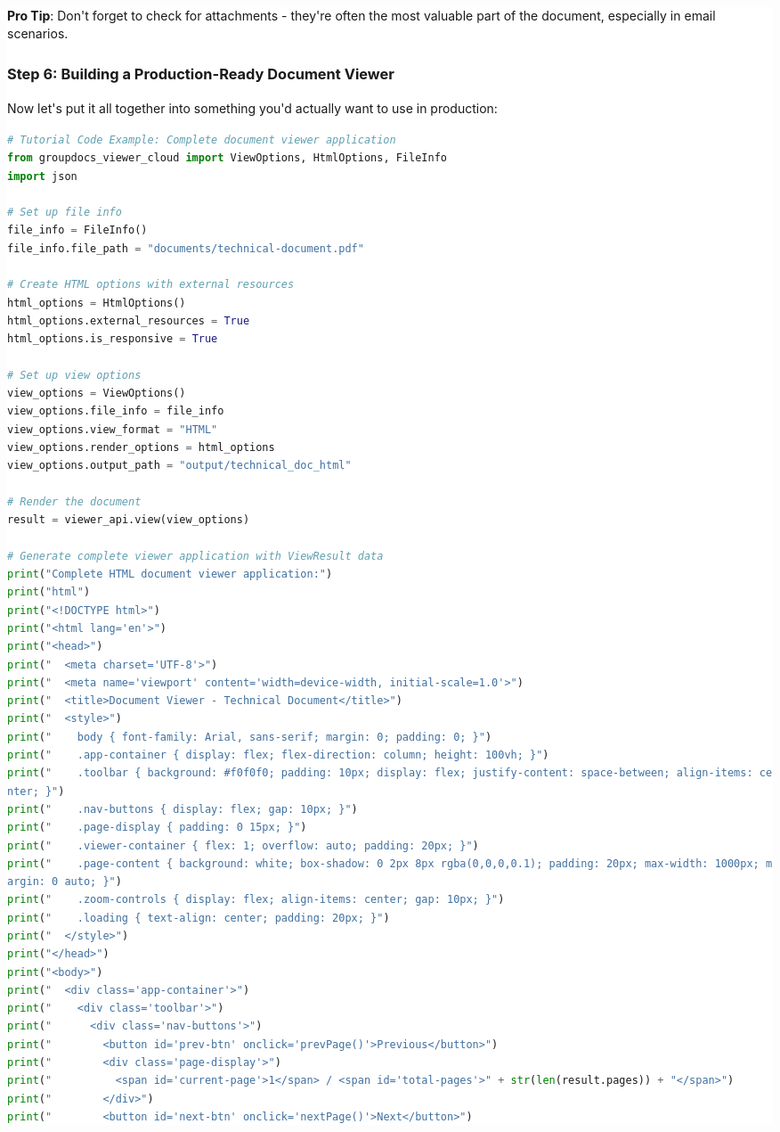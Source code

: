 **Pro Tip**: Don't forget to check for attachments - they're often the most valuable part of the document, especially in email scenarios.

### Step 6: Building a Production-Ready Document Viewer

Now let's put it all together into something you'd actually want to use in production:

```python
# Tutorial Code Example: Complete document viewer application
from groupdocs_viewer_cloud import ViewOptions, HtmlOptions, FileInfo
import json

# Set up file info
file_info = FileInfo()
file_info.file_path = "documents/technical-document.pdf"

# Create HTML options with external resources
html_options = HtmlOptions()
html_options.external_resources = True
html_options.is_responsive = True

# Set up view options
view_options = ViewOptions()
view_options.file_info = file_info
view_options.view_format = "HTML"
view_options.render_options = html_options
view_options.output_path = "output/technical_doc_html"

# Render the document
result = viewer_api.view(view_options)

# Generate complete viewer application with ViewResult data
print("Complete HTML document viewer application:")
print("html")
print("<!DOCTYPE html>")
print("<html lang='en'>")
print("<head>")
print("  <meta charset='UTF-8'>")
print("  <meta name='viewport' content='width=device-width, initial-scale=1.0'>")
print("  <title>Document Viewer - Technical Document</title>")
print("  <style>")
print("    body { font-family: Arial, sans-serif; margin: 0; padding: 0; }")
print("    .app-container { display: flex; flex-direction: column; height: 100vh; }")
print("    .toolbar { background: #f0f0f0; padding: 10px; display: flex; justify-content: space-between; align-items: center; }")
print("    .nav-buttons { display: flex; gap: 10px; }")
print("    .page-display { padding: 0 15px; }")
print("    .viewer-container { flex: 1; overflow: auto; padding: 20px; }")
print("    .page-content { background: white; box-shadow: 0 2px 8px rgba(0,0,0,0.1); padding: 20px; max-width: 1000px; margin: 0 auto; }")
print("    .zoom-controls { display: flex; align-items: center; gap: 10px; }")
print("    .loading { text-align: center; padding: 20px; }")
print("  </style>")
print("</head>")
print("<body>")
print("  <div class='app-container'>")
print("    <div class='toolbar'>")
print("      <div class='nav-buttons'>")
print("        <button id='prev-btn' onclick='prevPage()'>Previous</button>")
print("        <div class='page-display'>")
print("          <span id='current-page'>1</span> / <span id='total-pages'>" + str(len(result.pages)) + "</span>")
print("        </div>")
print("        <button id='next-btn' onclick='nextPage()'>Next</button>")
```